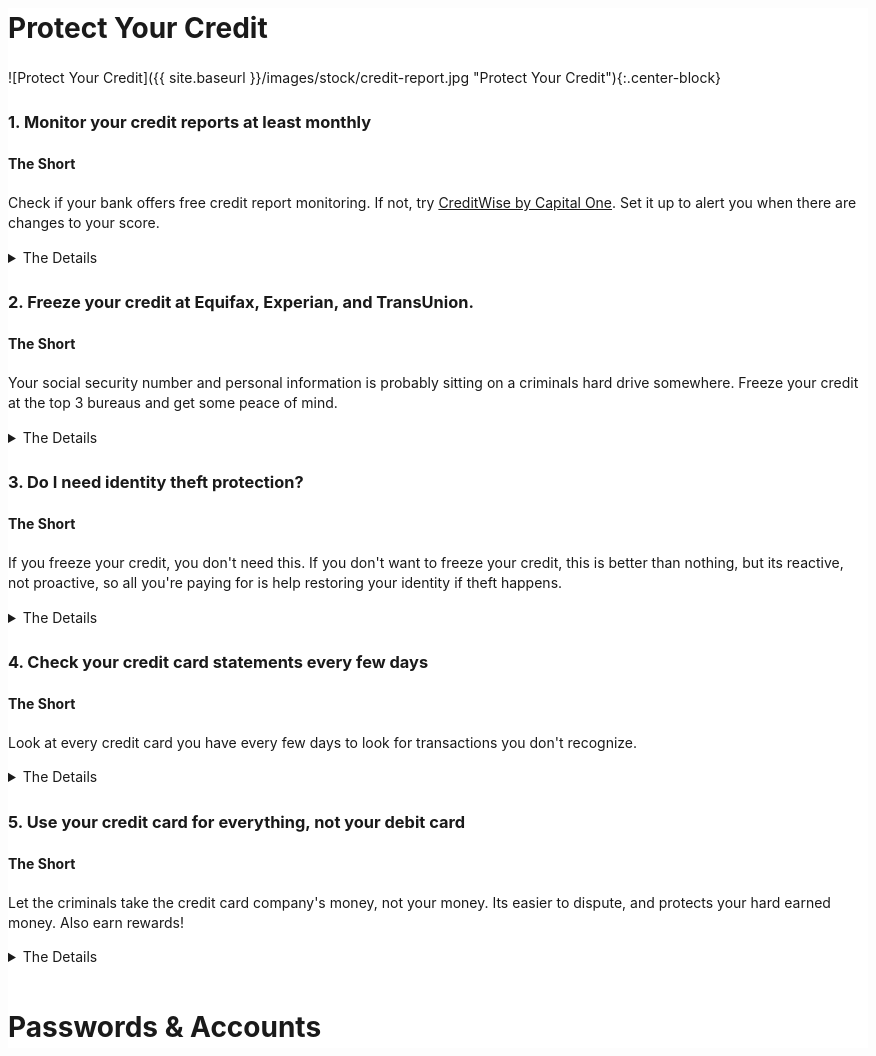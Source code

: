 # Protect Your Credit

![Protect Your Credit]({{ site.baseurl }}/images/stock/credit-report.jpg "Protect Your Credit"){:.center-block}

### 1. Monitor your credit reports at least monthly

#### The Short

Check if your bank offers free credit report monitoring. If not, try <a target="_blank" href="https://creditwise.capitalone.com/home">CreditWise by Capital One</a>. Set it up to alert you when there are changes to your score.

<details><summary>The Details</summary></details>

### 2. Freeze your credit at Equifax, Experian, and TransUnion.

#### The Short

Your social security number and personal information is probably sitting on a criminals hard drive somewhere. Freeze your credit at the top 3 bureaus and get some peace of mind.

<details><summary>The Details</summary></details>

### 3. Do I need identity theft protection?

#### The Short

If you freeze your credit, you don't need this. If you don't want to freeze your credit, this is better than nothing, but its reactive, not proactive, so all you're paying for is help restoring your identity if theft happens.

<details><summary>The Details</summary></details>

### 4. Check your credit card statements every few days

#### The Short

Look at every credit card you have every few days to look for transactions you don't recognize.

<details><summary>The Details</summary></details>

### 5. Use your credit card for everything, not your debit card

#### The Short

Let the criminals take the credit card company's money, not your money. Its easier to dispute, and protects your hard earned money. Also earn rewards!

<details><summary>The Details</summary></details>

# Passwords & Accounts
